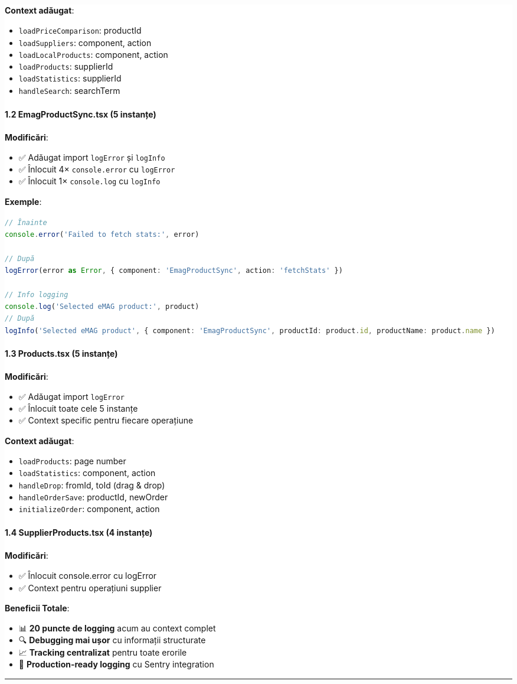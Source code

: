**Context adăugat**:
- `loadPriceComparison`: productId
- `loadSuppliers`: component, action
- `loadLocalProducts`: component, action
- `loadProducts`: supplierId
- `loadStatistics`: supplierId
- `handleSearch`: searchTerm

#### **1.2 EmagProductSync.tsx** (5 instanțe)

**Modificări**:
- ✅ Adăugat import `logError` și `logInfo`
- ✅ Înlocuit 4× `console.error` cu `logError`
- ✅ Înlocuit 1× `console.log` cu `logInfo`

**Exemple**:
```typescript
// Înainte
console.error('Failed to fetch stats:', error)

// După
logError(error as Error, { component: 'EmagProductSync', action: 'fetchStats' })

// Info logging
console.log('Selected eMAG product:', product)
// După
logInfo('Selected eMAG product', { component: 'EmagProductSync', productId: product.id, productName: product.name })
```

#### **1.3 Products.tsx** (5 instanțe)

**Modificări**:
- ✅ Adăugat import `logError`
- ✅ Înlocuit toate cele 5 instanțe
- ✅ Context specific pentru fiecare operațiune

**Context adăugat**:
- `loadProducts`: page number
- `loadStatistics`: component, action
- `handleDrop`: fromId, toId (drag & drop)
- `handleOrderSave`: productId, newOrder
- `initializeOrder`: component, action

#### **1.4 SupplierProducts.tsx** (4 instanțe)

**Modificări**:
- ✅ Înlocuit console.error cu logError
- ✅ Context pentru operațiuni supplier

**Beneficii Totale**:
- 📊 **20 puncte de logging** acum au context complet
- 🔍 **Debugging mai ușor** cu informații structurate
- 📈 **Tracking centralizat** pentru toate erorile
- 🎯 **Production-ready logging** cu Sentry integration

---